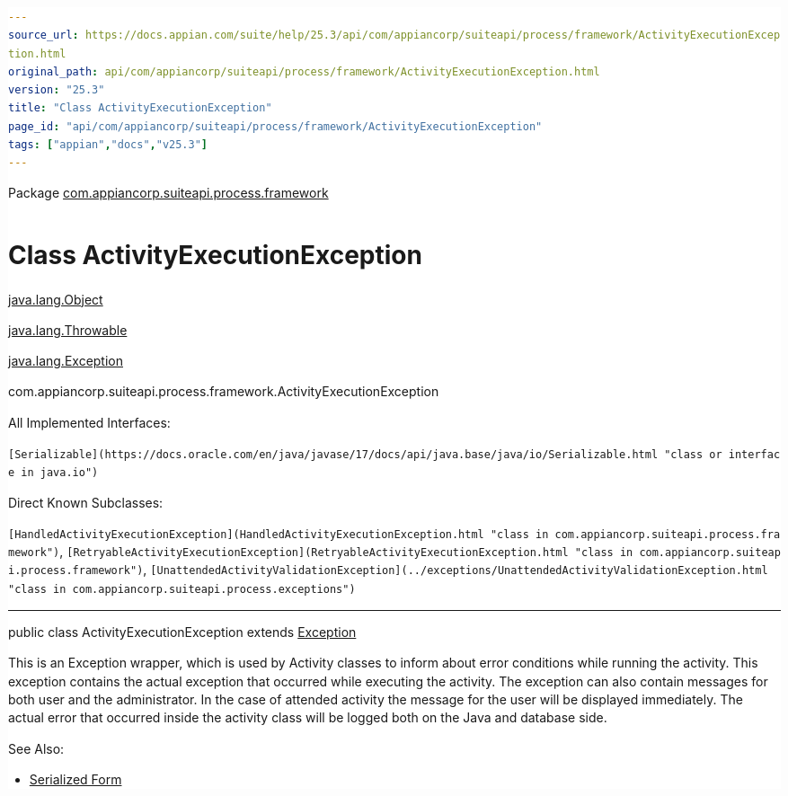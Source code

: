 ```yaml
---
source_url: https://docs.appian.com/suite/help/25.3/api/com/appiancorp/suiteapi/process/framework/ActivityExecutionException.html
original_path: api/com/appiancorp/suiteapi/process/framework/ActivityExecutionException.html
version: "25.3"
title: "Class ActivityExecutionException"
page_id: "api/com/appiancorp/suiteapi/process/framework/ActivityExecutionException"
tags: ["appian","docs","v25.3"]
---
```



Package [com.appiancorp.suiteapi.process.framework](package-summary.html)

# Class ActivityExecutionException

[java.lang.Object](https://docs.oracle.com/en/java/javase/17/docs/api/java.base/java/lang/Object.html "class or interface in java.lang")

[java.lang.Throwable](https://docs.oracle.com/en/java/javase/17/docs/api/java.base/java/lang/Throwable.html "class or interface in java.lang")

[java.lang.Exception](https://docs.oracle.com/en/java/javase/17/docs/api/java.base/java/lang/Exception.html "class or interface in java.lang")

com.appiancorp.suiteapi.process.framework.ActivityExecutionException

All Implemented Interfaces:

`[Serializable](https://docs.oracle.com/en/java/javase/17/docs/api/java.base/java/io/Serializable.html "class or interface in java.io")`

Direct Known Subclasses:

`[HandledActivityExecutionException](HandledActivityExecutionException.html "class in com.appiancorp.suiteapi.process.framework")`, `[RetryableActivityExecutionException](RetryableActivityExecutionException.html "class in com.appiancorp.suiteapi.process.framework")`, `[UnattendedActivityValidationException](../exceptions/UnattendedActivityValidationException.html "class in com.appiancorp.suiteapi.process.exceptions")`

* * *

public class ActivityExecutionException extends [Exception](https://docs.oracle.com/en/java/javase/17/docs/api/java.base/java/lang/Exception.html "class or interface in java.lang")

This is an Exception wrapper, which is used by Activity classes to inform about error conditions while running the activity. This exception contains the actual exception that occurred while executing the activity. The exception can also contain messages for both user and the administrator. In the case of attended activity the message for the user will be displayed immediately. The actual error that occurred inside the activity class will be logged both on the Java and database side.

See Also:

-   [Serialized Form](../../../../../serialized-form.html#com.appiancorp.suiteapi.process.framework.ActivityExecutionException)
